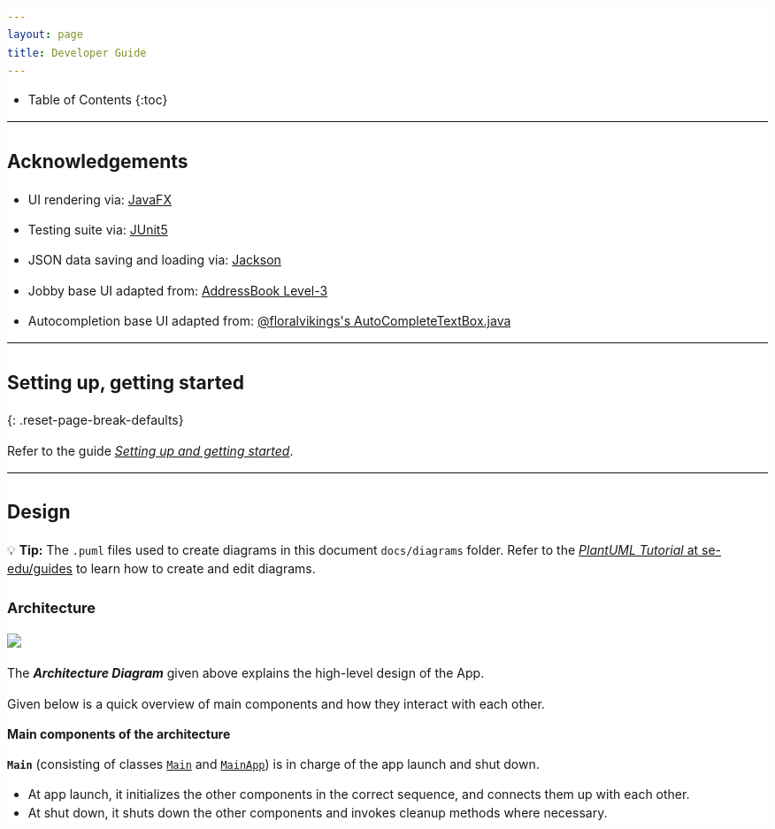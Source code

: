 ```yaml
---
layout: page
title: Developer Guide
---
```

* Table of Contents
{:toc}

--------------------------------------------------------------------------------------------------------------------

## **Acknowledgements**

* UI rendering via: [JavaFX](https://openjfx.io/)
* Testing suite via: [JUnit5](https://github.com/junit-team/junit5)
* JSON data saving and loading via: [Jackson](https://github.com/FasterXML/jackson)

* Jobby base UI adapted from: [AddressBook Level-3](https://se-education.org/addressbook-level3/)
* Autocompletion base UI adapted from: [@floralvikings's AutoCompleteTextBox.java](https://gist.github.com/floralvikings/10290131)

--------------------------------------------------------------------------------------------------------------------

## **Setting up, getting started**
{: .reset-page-break-defaults}

Refer to the guide [_Setting up and getting started_](SettingUp.md).

--------------------------------------------------------------------------------------------------------------------

## **Design**

<div markdown="span" class="alert alert-primary h2-summary">

:bulb: **Tip:** The `.puml` files used to create diagrams in this document `docs/diagrams` folder. Refer to the [_PlantUML Tutorial_ at se-edu/guides](https://se-education.org/guides/tutorials/plantUml.html) to learn how to create and edit diagrams.

</div>

### Architecture

<img src="images/ArchitectureDiagram.png" width="280" />

The ***Architecture Diagram*** given above explains the high-level design of the App.

Given below is a quick overview of main components and how they interact with each other.

**Main components of the architecture**

**`Main`** (consisting of classes [`Main`](https://github.com/AY2324S1-CS2103T-W08-3/tp/tree/master/src/main/java/seedu/address/Main.java) and [`MainApp`](https://github.com/AY2324S1-CS2103T-W08-3/tp/tree/master/src/main/java/seedu/address/MainApp.java)) is in charge of the app launch and shut down.
* At app launch, it initializes the other components in the correct sequence, and connects them up with each other.
* At shut down, it shuts down the other components and invokes cleanup methods where necessary.
